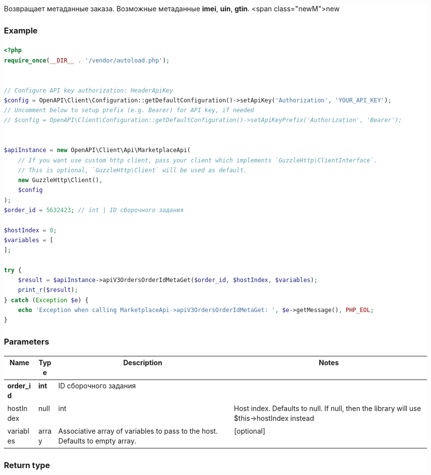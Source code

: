 Возвращает метаданные заказа. Возможные метаданные **imei**, **uin**, **gtin**. <span class=\"newM\">new</span>

### Example

```php
<?php
require_once(__DIR__ . '/vendor/autoload.php');


// Configure API key authorization: HeaderApiKey
$config = OpenAPI\Client\Configuration::getDefaultConfiguration()->setApiKey('Authorization', 'YOUR_API_KEY');
// Uncomment below to setup prefix (e.g. Bearer) for API key, if needed
// $config = OpenAPI\Client\Configuration::getDefaultConfiguration()->setApiKeyPrefix('Authorization', 'Bearer');


$apiInstance = new OpenAPI\Client\Api\MarketplaceApi(
    // If you want use custom http client, pass your client which implements `GuzzleHttp\ClientInterface`.
    // This is optional, `GuzzleHttp\Client` will be used as default.
    new GuzzleHttp\Client(),
    $config
);
$order_id = 5632423; // int | ID сборочного задания

$hostIndex = 0;
$variables = [
];

try {
    $result = $apiInstance->apiV3OrdersOrderIdMetaGet($order_id, $hostIndex, $variables);
    print_r($result);
} catch (Exception $e) {
    echo 'Exception when calling MarketplaceApi->apiV3OrdersOrderIdMetaGet: ', $e->getMessage(), PHP_EOL;
}
```

### Parameters

| Name | Type | Description  | Notes |
| ------------- | ------------- | ------------- | ------------- |
| **order_id** | **int**| ID сборочного задания | |
| hostIndex | null|int | Host index. Defaults to null. If null, then the library will use $this->hostIndex instead | [optional] |
| variables | array | Associative array of variables to pass to the host. Defaults to empty array. | [optional] |

### Return type

